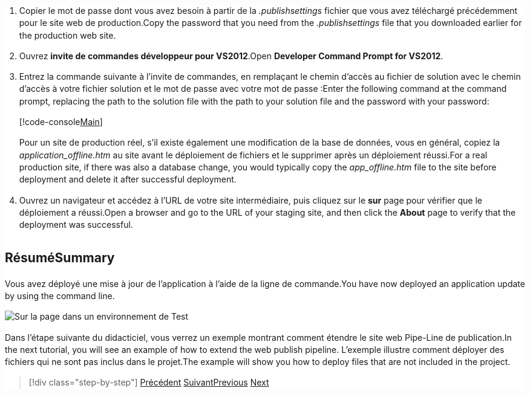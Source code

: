 1. <span data-ttu-id="af01a-173">Copier le mot de passe dont vous avez besoin à partir de la *.publishsettings* fichier que vous avez téléchargé précédemment pour le site web de production.</span><span class="sxs-lookup"><span data-stu-id="af01a-173">Copy the password that you need from the *.publishsettings* file that you downloaded earlier for the production web site.</span></span>
2. <span data-ttu-id="af01a-174">Ouvrez **invite de commandes développeur pour VS2012**.</span><span class="sxs-lookup"><span data-stu-id="af01a-174">Open **Developer Command Prompt for VS2012**.</span></span>
3. <span data-ttu-id="af01a-175">Entrez la commande suivante à l’invite de commandes, en remplaçant le chemin d’accès au fichier de solution avec le chemin d’accès à votre fichier solution et le mot de passe avec votre mot de passe :</span><span class="sxs-lookup"><span data-stu-id="af01a-175">Enter the following command at the command prompt, replacing the path to the solution file with the path to your solution file and the password with your password:</span></span>

    [!code-console[Main](command-line-deployment/samples/sample7.cmd)]

    <span data-ttu-id="af01a-176">Pour un site de production réel, s’il existe également une modification de la base de données, vous en général, copiez la *application\_offline.htm* au site avant le déploiement de fichiers et le supprimer après un déploiement réussi.</span><span class="sxs-lookup"><span data-stu-id="af01a-176">For a real production site, if there was also a database change, you would typically copy the *app\_offline.htm* file to the site before deployment and delete it after successful deployment.</span></span>
4. <span data-ttu-id="af01a-177">Ouvrez un navigateur et accédez à l’URL de votre site intermédiaire, puis cliquez sur le **sur** page pour vérifier que le déploiement a réussi.</span><span class="sxs-lookup"><span data-stu-id="af01a-177">Open a browser and go to the URL of your staging site, and then click the **About** page to verify that the deployment was successful.</span></span>

## <a name="summary"></a><span data-ttu-id="af01a-178">Résumé</span><span class="sxs-lookup"><span data-stu-id="af01a-178">Summary</span></span>

<span data-ttu-id="af01a-179">Vous avez déployé une mise à jour de l’application à l’aide de la ligne de commande.</span><span class="sxs-lookup"><span data-stu-id="af01a-179">You have now deployed an application update by using the command line.</span></span>

![Sur la page dans un environnement de Test](command-line-deployment/_static/image6.png)

<span data-ttu-id="af01a-181">Dans l’étape suivante du didacticiel, vous verrez un exemple montrant comment étendre le site web Pipe-Line de publication.</span><span class="sxs-lookup"><span data-stu-id="af01a-181">In the next tutorial, you will see an example of how to extend the web publish pipeline.</span></span> <span data-ttu-id="af01a-182">L’exemple illustre comment déployer des fichiers qui ne sont pas inclus dans le projet.</span><span class="sxs-lookup"><span data-stu-id="af01a-182">The example will show you how to deploy files that are not included in the project.</span></span>

>[!div class="step-by-step"]
<span data-ttu-id="af01a-183">[Précédent](deploying-a-database-update.md)
[Suivant](deploying-extra-files.md)</span><span class="sxs-lookup"><span data-stu-id="af01a-183">[Previous](deploying-a-database-update.md)
[Next](deploying-extra-files.md)</span></span>
